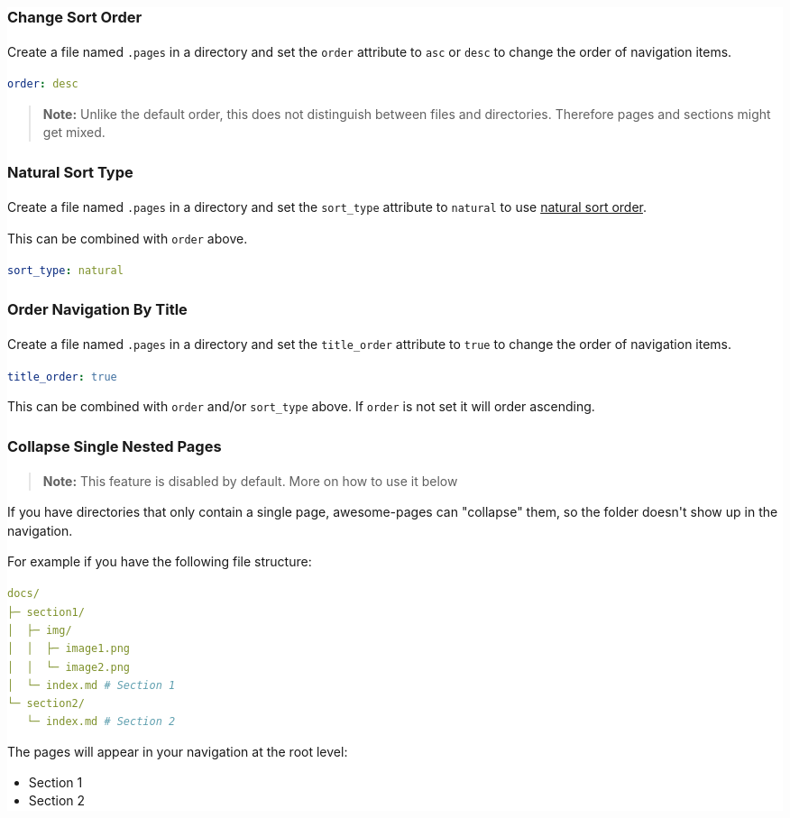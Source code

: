 ### Change Sort Order

Create a file named `.pages` in a directory and set the `order` attribute to `asc` or `desc` to change the order of navigation items.

```yaml
order: desc
```

> **Note:** Unlike the default order, this does not distinguish between files and directories. Therefore pages and sections might get mixed.

### Natural Sort Type

Create a file named `.pages` in a directory and set the `sort_type` attribute to `natural` to use [natural sort order](https://en.wikipedia.org/wiki/Natural_sort_order).

This can be combined with `order` above.

```yaml
sort_type: natural
```

### Order Navigation By Title

Create a file named `.pages` in a directory and set the `title_order` attribute to `true` to change the order of navigation items.

```yaml
title_order: true
```

This can be combined with `order` and/or `sort_type` above. If `order` is not set it will order ascending.

### Collapse Single Nested Pages

> **Note:** This feature is disabled by default. More on how to use it below

If you have directories that only contain a single page, awesome-pages can "collapse" them, so the folder doesn't show up in the navigation.

For example if you have the following file structure:

```yaml
docs/
├─ section1/
│  ├─ img/
│  │  ├─ image1.png
│  │  └─ image2.png
│  └─ index.md # Section 1
└─ section2/
   └─ index.md # Section 2
```

The pages will appear in your navigation at the root level:

- Section 1
- Section 2
